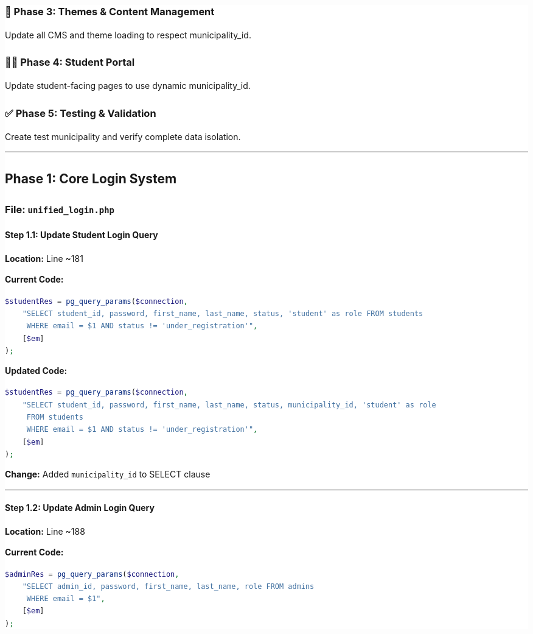 ### 🎨 Phase 3: Themes & Content Management
Update all CMS and theme loading to respect municipality_id.

### 👨‍🎓 Phase 4: Student Portal
Update student-facing pages to use dynamic municipality_id.

### ✅ Phase 5: Testing & Validation
Create test municipality and verify complete data isolation.

---

## Phase 1: Core Login System

### File: `unified_login.php`

#### Step 1.1: Update Student Login Query
**Location:** Line ~181

**Current Code:**
```php
$studentRes = pg_query_params($connection,
    "SELECT student_id, password, first_name, last_name, status, 'student' as role FROM students
     WHERE email = $1 AND status != 'under_registration'",
    [$em]
);
```

**Updated Code:**
```php
$studentRes = pg_query_params($connection,
    "SELECT student_id, password, first_name, last_name, status, municipality_id, 'student' as role 
     FROM students
     WHERE email = $1 AND status != 'under_registration'",
    [$em]
);
```

**Change:** Added `municipality_id` to SELECT clause

---

#### Step 1.2: Update Admin Login Query
**Location:** Line ~188

**Current Code:**
```php
$adminRes = pg_query_params($connection,
    "SELECT admin_id, password, first_name, last_name, role FROM admins
     WHERE email = $1",
    [$em]
);
```
